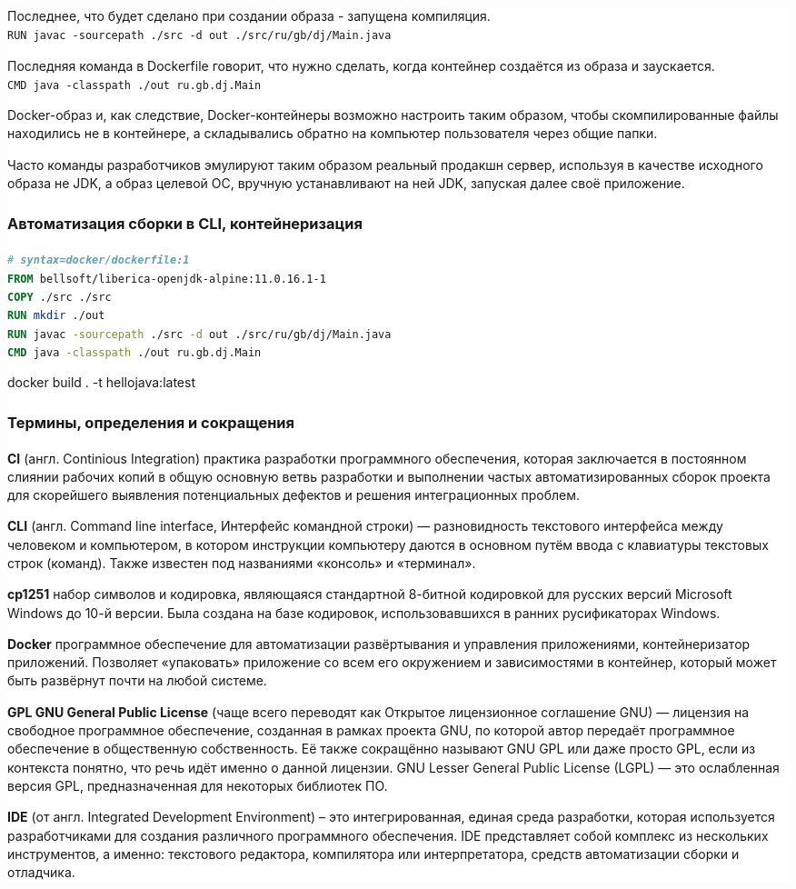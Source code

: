 Последнее, что будет сделано при создании образа - запущена компиляция.  
`RUN javac -sourcepath ./src -d out ./src/ru/gb/dj/Main.java`

Последняя команда в Dockerfile говорит, что нужно сделать, когда контейнер создаётся из образа и заускается.  
`CMD java -classpath ./out ru.gb.dj.Main`

Docker-образ и, как следствие, Docker-контейнеры возможно настроить таким образом, чтобы скомпилированные файлы находились не в контейнере, а складывались обратно на компьютер пользователя через общие папки.

Часто команды разработчиков эмулируют таким образом реальный продакшн сервер, используя в качестве исходного образа не JDK, а образ целевой ОС, вручную устанавливают на ней JDK, запуская далее своё приложение.

### Автоматизация сборки в CLI, контейнеризация
```Dockerfile
# syntax=docker/dockerfile:1
FROM bellsoft/liberica-openjdk-alpine:11.0.16.1-1
COPY ./src ./src
RUN mkdir ./out
RUN javac -sourcepath ./src -d out ./src/ru/gb/dj/Main.java
CMD java -classpath ./out ru.gb.dj.Main
```
docker build . -t hellojava:latest

### Термины, определения и сокращения
**CI** (англ. Continious Integration) практика разработки программного обеспечения, которая заключается в постоянном слиянии рабочих копий в общую основную ветвь разработки и выполнении частых автоматизированных сборок проекта для скорейшего выявления потенциальных дефектов и решения интеграционных проблем.

**CLI** (англ. Command line interface, Интерфейс командной строки) — разновидность текстового интерфейса между человеком и компьютером, в котором инструкции компьютеру даются в основном путём ввода с клавиатуры текстовых строк (команд). Также известен под названиями «консоль» и «терминал». 

**cp1251** набор символов и кодировка, являющаяся стандартной 8-битной кодировкой для русских версий Microsoft Windows до 10-й версии. Была создана на базе кодировок, использовавшихся в ранних русификаторах Windows. 

**Docker** программное обеспечение для автоматизации развёртывания и управления приложениями, контейнеризатор приложений. Позволяет «упаковать» приложение со всем его окружением и зависимостями в контейнер, который может быть развёрнут почти на любой системе.

**GPL GNU General Public License** (чаще всего переводят как Открытое лицензионное соглашение GNU) — лицензия на свободное программное обеспечение, созданная в рамках проекта GNU, по которой автор передаёт программное обеспечение в общественную собственность. Её также сокращённо называют GNU GPL или даже просто GPL, если из контекста понятно, что речь идёт именно о данной лицензии. GNU Lesser General Public License (LGPL) — это ослабленная версия GPL, предназначенная для некоторых библиотек ПО.

**IDE** (от англ. Integrated Development Environment) – это интегрированная, единая среда разработки, которая используется разработчиками для создания различного программного обеспечения. IDE представляет собой комплекс из нескольких инструментов, а именно: текстового редактора, компилятора или интерпретатора, средств автоматизации сборки и отладчика.
